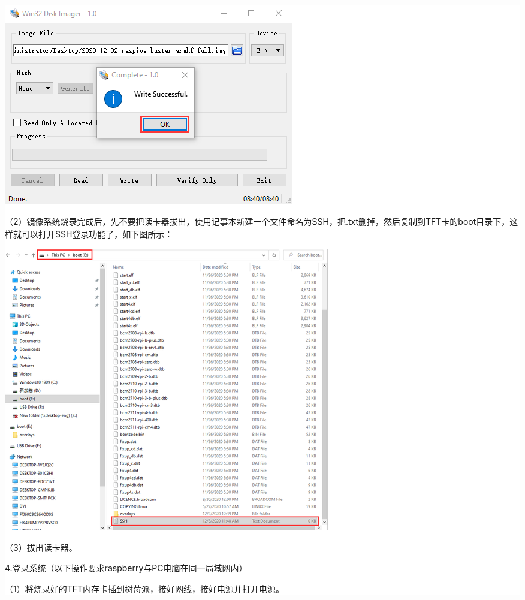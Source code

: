 
![](media/562763502eeea54003b1bb48116a24ae.png)

（2）镜像系统烧录完成后，先不要把读卡器拔出，使用记事本新建一个文件命名为SSH，把.txt删掉，然后复制到TFT卡的boot目录下，这样就可以打开SSH登录功能了，如下图所示：

![](media/4082189e2a235584f1974b93c4414009.png)

（3）拔出读卡器。

4.登录系统（以下操作要求raspberry与PC电脑在同一局域网内）

（1）将烧录好的TFT内存卡插到树莓派，接好网线，接好电源并打开电源。

